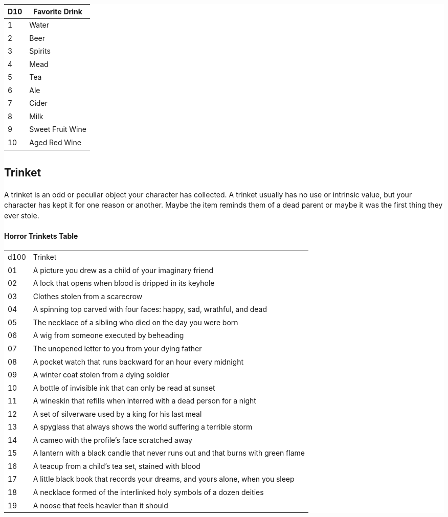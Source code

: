 |D10|Favorite Drink|
|---|---|
|1|Water|
|2|Beer|
|3|Spirits|
|4|Mead|
|5|Tea|
|6|Ale|
|7|Cider|
|8|Milk|
|9|Sweet Fruit Wine|
|10|Aged Red Wine|

## Trinket

A trinket is an odd or peculiar object your character has collected. A trinket usually has no use or intrinsic value, but your character has kept it for one reason or another. Maybe the item reminds them of a dead parent or maybe it was the first thing they ever stole.

#### Horror Trinkets Table

|   |   |
|---|---|
|d100|Trinket|
|01|A picture you drew as a child of your imaginary friend|
|02|A lock that opens when blood is dripped in its keyhole|
|03|Clothes stolen from a scarecrow|
|04|A spinning top carved with four faces: happy, sad, wrathful, and dead|
|05|The necklace of a sibling who died on the day you were born|
|06|A wig from someone executed by beheading|
|07|The unopened letter to you from your dying father|
|08|A pocket watch that runs backward for an hour every midnight|
|09|A winter coat stolen from a dying soldier|
|10|A bottle of invisible ink that can only be read at sunset|
|11|A wineskin that refills when interred with a dead person for a night|
|12|A set of silverware used by a king for his last meal|
|13|A spyglass that always shows the world suffering a terrible storm|
|14|A cameo with the profile’s face scratched away|
|15|A lantern with a black candle that never runs out and that burns with green flame|
|16|A teacup from a child’s tea set, stained with blood|
|17|A little black book that records your dreams, and yours alone, when you sleep|
|18|A necklace formed of the interlinked holy symbols of a dozen deities|
|19|A noose that feels heavier than it should|